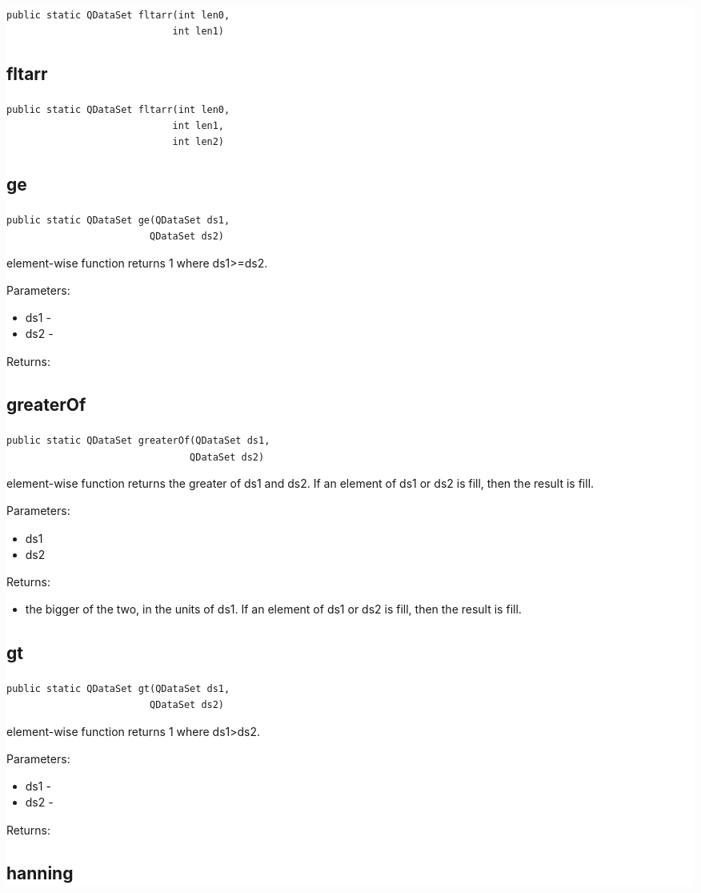 `public static QDataSet fltarr(int len0,`  
`                             int len1)`

## fltarr

`public static QDataSet fltarr(int len0,`  
`                             int len1,`  
`                             int len2)`

## ge

`public static QDataSet ge(QDataSet ds1,`  
`                         QDataSet ds2)`

element-wise function returns 1 where ds1\>=ds2.

Parameters:

  - ds1 -
  - ds2 -

Returns:

## greaterOf

`public static QDataSet greaterOf(QDataSet ds1,`  
`                                QDataSet ds2)`  

element-wise function returns the greater of ds1 and ds2. If an element
of ds1 or ds2 is fill, then the result is fill.

Parameters:

  - ds1
  - ds2

Returns:

  - the bigger of the two, in the units of ds1. If an element of ds1 or
    ds2 is fill, then the result is fill.

## gt

`public static QDataSet gt(QDataSet ds1,`  
`                         QDataSet ds2)`

element-wise function returns 1 where ds1\>ds2.

Parameters:

  - ds1 -
  - ds2 -

Returns:

## hanning
